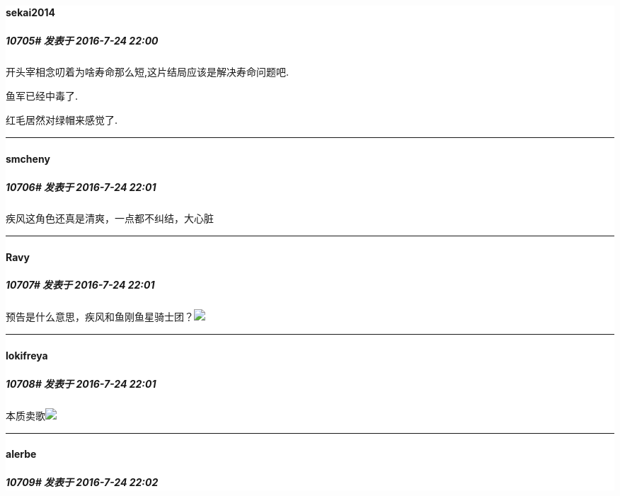 ####  sekai2014  
##### 10705#       发表于 2016-7-24 22:00




开头宰相念叨着为啥寿命那么短,这片结局应该是解决寿命问题吧.

鱼军已经中毒了.

红毛居然对绿帽来感觉了.







*****

####  smcheny  
##### 10706#       发表于 2016-7-24 22:01




疾风这角色还真是清爽，一点都不纠结，大心脏







*****

####  Ravy  
##### 10707#       发表于 2016-7-24 22:01




预告是什么意思，疾风和鱼刚鱼星骑士团？<img src="https://static.saraba1st.com/image/smiley/face/181.gif" referrerpolicy="no-referrer">







*****

####  lokifreya  
##### 10708#       发表于 2016-7-24 22:01




本质卖歌<img src="https://static.saraba1st.com/image/smiley/face/172.gif" referrerpolicy="no-referrer">







*****

####  alerbe  
##### 10709#       发表于 2016-7-24 22:02
